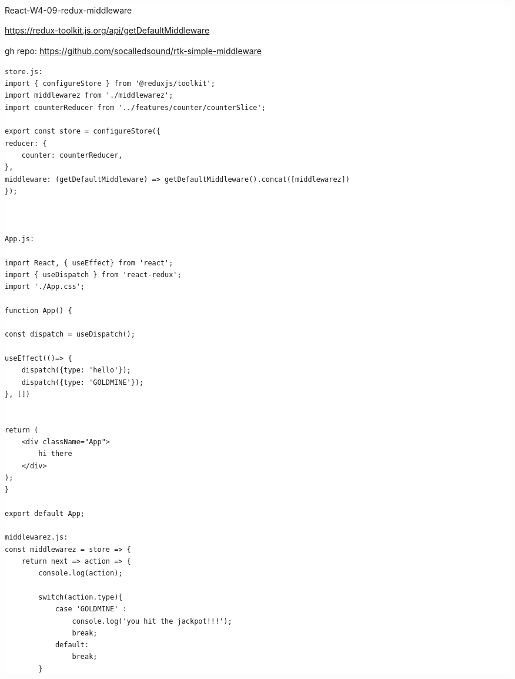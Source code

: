 React-W4-09-redux-middleware

https://redux-toolkit.js.org/api/getDefaultMiddleware


gh repo: https://github.com/socalledsound/rtk-simple-middleware

    store.js:
    import { configureStore } from '@reduxjs/toolkit';
    import middlewarez from './middlewarez';
    import counterReducer from '../features/counter/counterSlice';

    export const store = configureStore({
    reducer: {
        counter: counterReducer,
    },
    middleware: (getDefaultMiddleware) => getDefaultMiddleware().concat([middlewarez])
    });



    App.js:

    import React, { useEffect} from 'react';
    import { useDispatch } from 'react-redux';
    import './App.css';

    function App() {

    const dispatch = useDispatch();

    useEffect(()=> {
        dispatch({type: 'hello'});
        dispatch({type: 'GOLDMINE'});
    }, [])


    return (
        <div className="App">
            hi there
        </div>
    );
    }

    export default App;

    middlewarez.js:
    const middlewarez = store => {
        return next => action => {
            console.log(action);

            switch(action.type){
                case 'GOLDMINE' :
                    console.log('you hit the jackpot!!!');
                    break; 
                default:
                    break;
            }

